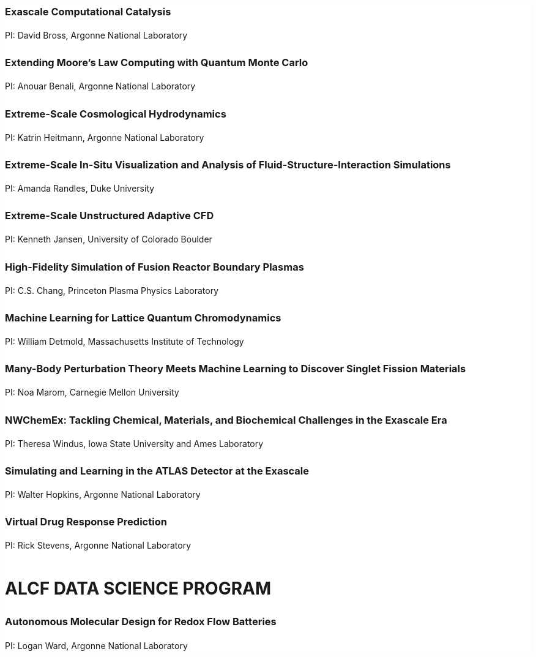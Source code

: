 ### Exascale Computational Catalysis
PI: David Bross, Argonne National Laboratory

### Extending Moore’s Law Computing with Quantum Monte Carlo
PI: Anouar Benali, Argonne National Laboratory

### Extreme-Scale Cosmological Hydrodynamics
PI: Katrin Heitmann, Argonne National Laboratory

### Extreme-Scale In-Situ Visualization and Analysis of Fluid-Structure-Interaction Simulations
PI: Amanda Randles, Duke University

### Extreme-Scale Unstructured Adaptive CFD
PI: Kenneth Jansen, University of Colorado Boulder

### High-Fidelity Simulation of Fusion Reactor Boundary Plasmas
PI: C.S. Chang, Princeton Plasma Physics Laboratory

### Machine Learning for Lattice Quantum Chromodynamics
PI: William Detmold, Massachusetts Institute of Technology

### Many-Body Perturbation Theory Meets Machine Learning to Discover Singlet Fission Materials
PI: Noa Marom, Carnegie Mellon University

### NWChemEx: Tackling Chemical, Materials, and Biochemical Challenges in the Exascale Era
PI: Theresa Windus, Iowa State University and Ames Laboratory

### Simulating and Learning in the ATLAS Detector at the Exascale
PI: Walter Hopkins, Argonne National Laboratory

### Virtual Drug Response Prediction
PI: Rick Stevens, Argonne National Laboratory






# ALCF DATA SCIENCE PROGRAM

### Autonomous Molecular Design for Redox Flow Batteries
PI: Logan Ward, Argonne National Laboratory

